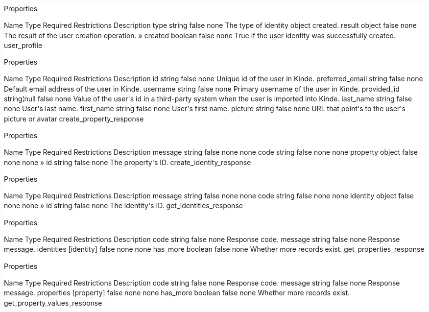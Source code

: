 Properties

Name	Type	Required	Restrictions	Description
type	string	false	none	The type of identity object created.
result	object	false	none	The result of the user creation operation.
» created	boolean	false	none	True if the user identity was successfully created.
user_profile

Properties

Name	Type	Required	Restrictions	Description
id	string	false	none	Unique id of the user in Kinde.
preferred_email	string	false	none	Default email address of the user in Kinde.
username	string	false	none	Primary username of the user in Kinde.
provided_id	string¦null	false	none	Value of the user's id in a third-party system when the user is imported into Kinde.
last_name	string	false	none	User's last name.
first_name	string	false	none	User's first name.
picture	string	false	none	URL that point's to the user's picture or avatar
create_property_response

Properties

Name	Type	Required	Restrictions	Description
message	string	false	none	none
code	string	false	none	none
property	object	false	none	none
» id	string	false	none	The property's ID.
create_identity_response

Properties

Name	Type	Required	Restrictions	Description
message	string	false	none	none
code	string	false	none	none
identity	object	false	none	none
» id	string	false	none	The identity's ID.
get_identities_response

Properties

Name	Type	Required	Restrictions	Description
code	string	false	none	Response code.
message	string	false	none	Response message.
identities	[identity]	false	none	none
has_more	boolean	false	none	Whether more records exist.
get_properties_response

Properties

Name	Type	Required	Restrictions	Description
code	string	false	none	Response code.
message	string	false	none	Response message.
properties	[property]	false	none	none
has_more	boolean	false	none	Whether more records exist.
get_property_values_response

